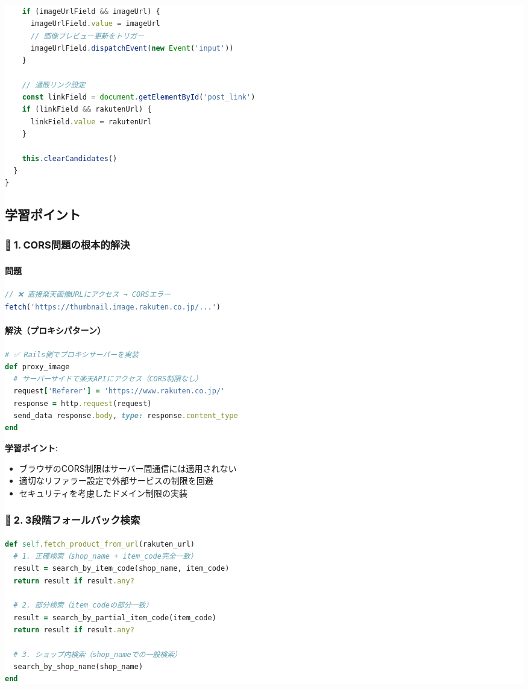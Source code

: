 ```javascript
    if (imageUrlField && imageUrl) {
      imageUrlField.value = imageUrl
      // 画像プレビュー更新をトリガー
      imageUrlField.dispatchEvent(new Event('input'))
    }

    // 通販リンク設定
    const linkField = document.getElementById('post_link')
    if (linkField && rakutenUrl) {
      linkField.value = rakutenUrl
    }

    this.clearCandidates()
  }
}
```

## 学習ポイント

### 🎯 **1. CORS問題の根本的解決**

#### 問題
```javascript
// ❌ 直接楽天画像URLにアクセス → CORSエラー
fetch('https://thumbnail.image.rakuten.co.jp/...')
```

#### 解決（プロキシパターン）
```ruby
# ✅ Rails側でプロキシサーバーを実装
def proxy_image
  # サーバーサイドで楽天APIにアクセス（CORS制限なし）
  request['Referer'] = 'https://www.rakuten.co.jp/'
  response = http.request(request)
  send_data response.body, type: response.content_type
end
```

**学習ポイント**:
- ブラウザのCORS制限はサーバー間通信には適用されない
- 適切なリファラー設定で外部サービスの制限を回避
- セキュリティを考慮したドメイン制限の実装

### 🔄 **2. 3段階フォールバック検索**

```ruby
def self.fetch_product_from_url(rakuten_url)
  # 1. 正確検索（shop_name + item_code完全一致）
  result = search_by_item_code(shop_name, item_code)
  return result if result.any?

  # 2. 部分検索（item_codeの部分一致）
  result = search_by_partial_item_code(item_code)
  return result if result.any?

  # 3. ショップ内検索（shop_nameでの一般検索）
  search_by_shop_name(shop_name)
end
```
